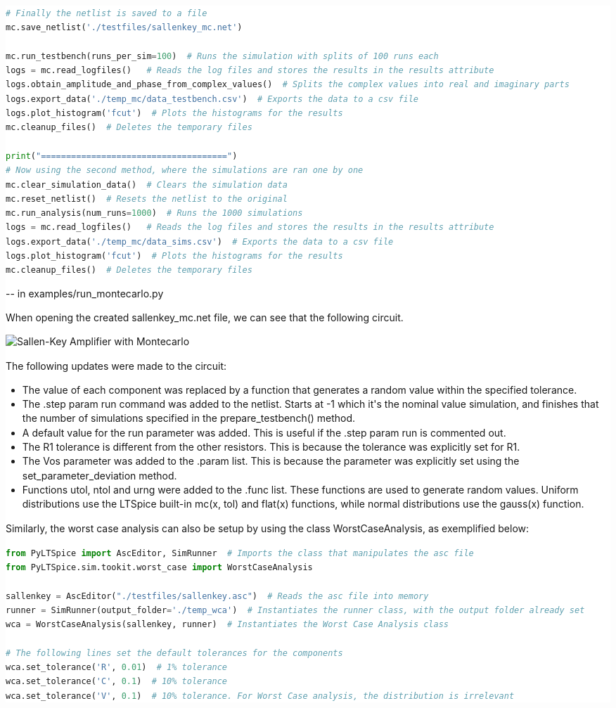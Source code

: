 ```python
# Finally the netlist is saved to a file
mc.save_netlist('./testfiles/sallenkey_mc.net')

mc.run_testbench(runs_per_sim=100)  # Runs the simulation with splits of 100 runs each
logs = mc.read_logfiles()   # Reads the log files and stores the results in the results attribute
logs.obtain_amplitude_and_phase_from_complex_values()  # Splits the complex values into real and imaginary parts
logs.export_data('./temp_mc/data_testbench.csv')  # Exports the data to a csv file
logs.plot_histogram('fcut')  # Plots the histograms for the results
mc.cleanup_files()  # Deletes the temporary files

print("=====================================")
# Now using the second method, where the simulations are ran one by one
mc.clear_simulation_data()  # Clears the simulation data
mc.reset_netlist()  # Resets the netlist to the original
mc.run_analysis(num_runs=1000)  # Runs the 1000 simulations
logs = mc.read_logfiles()   # Reads the log files and stores the results in the results attribute
logs.export_data('./temp_mc/data_sims.csv')  # Exports the data to a csv file
logs.plot_histogram('fcut')  # Plots the histograms for the results
mc.cleanup_files()  # Deletes the temporary files

```
-- in examples/run_montecarlo.py

When opening the created sallenkey_mc.net file, we can see that the following circuit.

![Sallen-Key Amplifier with Montecarlo](./doc/modules/sallenkey_mc.png "Sallen-Key Amplifier with Montecarlo")

The following updates were made to the circuit:
- The value of each component was replaced by a function that generates a random value within the specified tolerance.
- The .step param run command was added to the netlist. Starts at -1 which it's the nominal value simulation, and 
finishes that the number of simulations specified in the prepare_testbench() method.
- A default value for the run parameter was added. This is useful if the .step param run is commented out.
- The R1 tolerance is different from the other resistors. This is because the tolerance was explicitly set for R1.
- The Vos parameter was added to the .param list. This is because the parameter was explicitly set using the
set_parameter_deviation method.
- Functions utol, ntol and urng were added to the .func list. These functions are used to generate random values.
Uniform distributions use the LTSpice built-in mc(x, tol) and flat(x) functions, while normal distributions use the 
gauss(x) function.

Similarly, the worst case analysis can also be setup by using the class WorstCaseAnalysis, as exemplified below:

```python
from PyLTSpice import AscEditor, SimRunner  # Imports the class that manipulates the asc file
from PyLTSpice.sim.tookit.worst_case import WorstCaseAnalysis

sallenkey = AscEditor("./testfiles/sallenkey.asc")  # Reads the asc file into memory
runner = SimRunner(output_folder='./temp_wca')  # Instantiates the runner class, with the output folder already set
wca = WorstCaseAnalysis(sallenkey, runner)  # Instantiates the Worst Case Analysis class

# The following lines set the default tolerances for the components
wca.set_tolerance('R', 0.01)  # 1% tolerance
wca.set_tolerance('C', 0.1)  # 10% tolerance
wca.set_tolerance('V', 0.1)  # 10% tolerance. For Worst Case analysis, the distribution is irrelevant

```